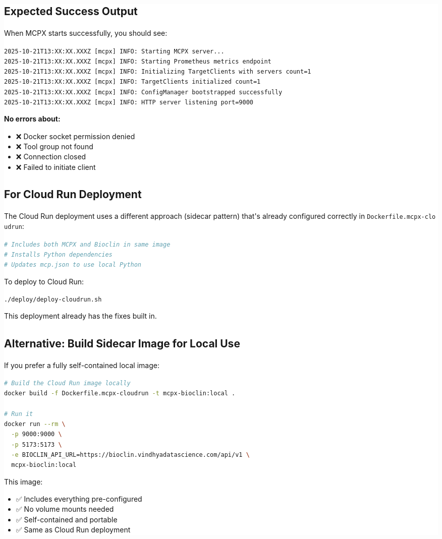 ## Expected Success Output

When MCPX starts successfully, you should see:

```
2025-10-21T13:XX:XX.XXXZ [mcpx] INFO: Starting MCPX server...
2025-10-21T13:XX:XX.XXXZ [mcpx] INFO: Starting Prometheus metrics endpoint
2025-10-21T13:XX:XX.XXXZ [mcpx] INFO: Initializing TargetClients with servers count=1
2025-10-21T13:XX:XX.XXXZ [mcpx] INFO: TargetClients initialized count=1
2025-10-21T13:XX:XX.XXXZ [mcpx] INFO: ConfigManager bootstrapped successfully
2025-10-21T13:XX:XX.XXXZ [mcpx] INFO: HTTP server listening port=9000
```

**No errors about:**
- ❌ Docker socket permission denied
- ❌ Tool group not found
- ❌ Connection closed
- ❌ Failed to initiate client

## For Cloud Run Deployment

The Cloud Run deployment uses a different approach (sidecar pattern) that's already configured correctly in `Dockerfile.mcpx-cloudrun`:

```dockerfile
# Includes both MCPX and Bioclin in same image
# Installs Python dependencies
# Updates mcp.json to use local Python
```

To deploy to Cloud Run:
```bash
./deploy/deploy-cloudrun.sh
```

This deployment already has the fixes built in.

## Alternative: Build Sidecar Image for Local Use

If you prefer a fully self-contained local image:

```bash
# Build the Cloud Run image locally
docker build -f Dockerfile.mcpx-cloudrun -t mcpx-bioclin:local .

# Run it
docker run --rm \
  -p 9000:9000 \
  -p 5173:5173 \
  -e BIOCLIN_API_URL=https://bioclin.vindhyadatascience.com/api/v1 \
  mcpx-bioclin:local
```

This image:
- ✅ Includes everything pre-configured
- ✅ No volume mounts needed
- ✅ Self-contained and portable
- ✅ Same as Cloud Run deployment
